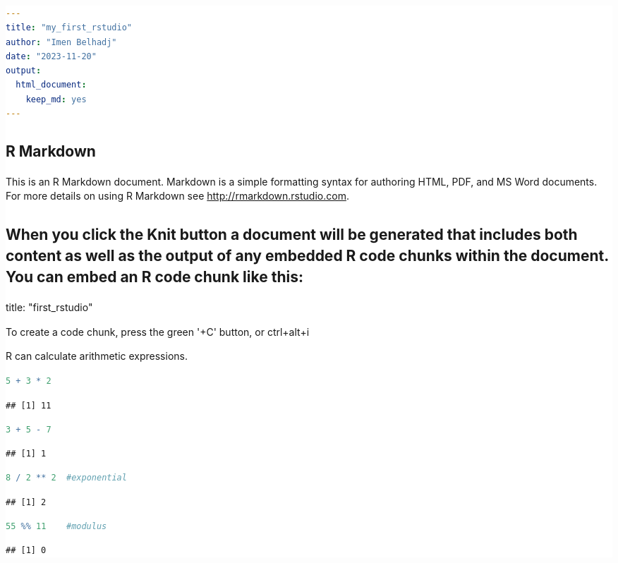 ```yaml
---
title: "my_first_rstudio"
author: "Imen Belhadj"
date: "2023-11-20"
output: 
  html_document: 
    keep_md: yes
---
```




## R Markdown

This is an R Markdown document. Markdown is a simple formatting syntax for authoring HTML, PDF, and MS Word documents. For more details on using R Markdown see <http://rmarkdown.rstudio.com>.

When you click the **Knit** button a document will be generated that includes both content as well as the output of any embedded R code chunks within the document. You can embed an R code chunk like this:
---
title: "first_rstudio"

To create a code chunk, press the green '+C' button, or ctrl+alt+i

R can calculate arithmetic expressions.

```r
5 + 3 * 2
```

```
## [1] 11
```

```r
3 + 5 - 7
```

```
## [1] 1
```

```r
8 / 2 ** 2  #exponential
```

```
## [1] 2
```

```r
55 %% 11    #modulus
```

```
## [1] 0
```
